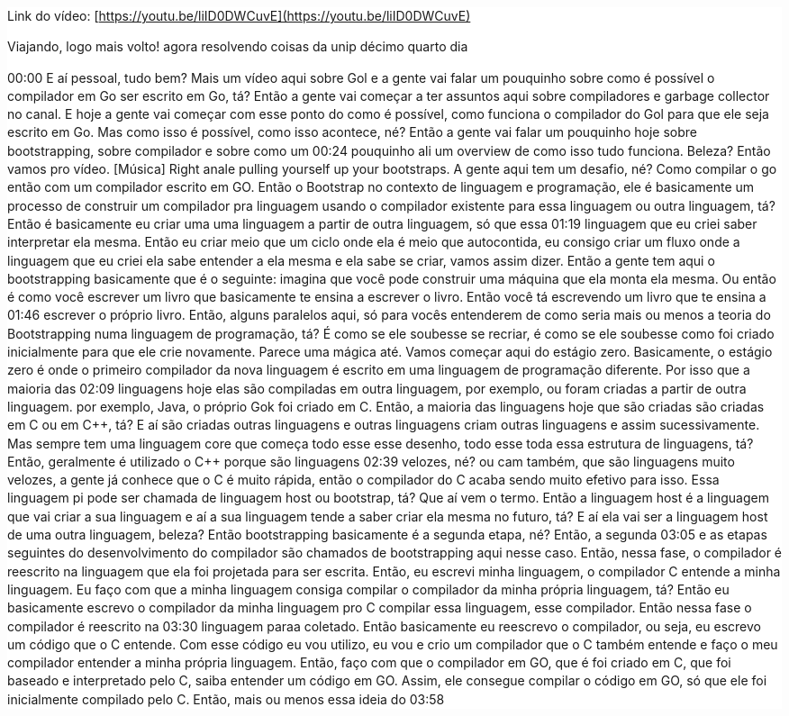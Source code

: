 Link do vídeo: [https://youtu.be/liID0DWCuvE](https://youtu.be/liID0DWCuvE)

Viajando, logo mais volto!
agora resolvendo coisas da unip décimo quarto dia

00:00
E aí pessoal, tudo bem? Mais um vídeo aqui sobre Gol e a gente vai falar um pouquinho sobre como é possível o compilador em Go ser escrito em Go, tá? Então a gente vai começar a ter assuntos aqui sobre compiladores e garbage collector no canal. E hoje a gente vai começar com esse ponto do como é possível, como funciona o compilador do Gol para que ele seja escrito em Go. Mas como isso é possível, como isso acontece, né? Então a gente vai falar um pouquinho hoje sobre bootstrapping, sobre compilador e sobre como um
00:24
pouquinho ali um overview de como isso tudo funciona. Beleza? Então vamos pro vídeo. [Música] Right anale pulling yourself up your bootstraps. A gente aqui tem um desafio, né? Como compilar o go então com um compilador escrito em GO. Então o Bootstrap no contexto de linguagem e programação, ele é basicamente um processo de construir um compilador pra linguagem usando o compilador existente para essa linguagem ou outra linguagem, tá? Então é basicamente eu criar uma uma linguagem a partir de outra linguagem, só que essa
01:19
linguagem que eu criei saber interpretar ela mesma. Então eu criar meio que um ciclo onde ela é meio que autocontida, eu consigo criar um fluxo onde a linguagem que eu criei ela sabe entender a ela mesma e ela sabe se criar, vamos assim dizer. Então a gente tem aqui o bootstrapping basicamente que é o seguinte: imagina que você pode construir uma máquina que ela monta ela mesma. Ou então é como você escrever um livro que basicamente te ensina a escrever o livro. Então você tá escrevendo um livro que te ensina a
01:46
escrever o próprio livro. Então, alguns paralelos aqui, só para vocês entenderem de como seria mais ou menos a teoria do Bootstrapping numa linguagem de programação, tá? É como se ele soubesse se recriar, é como se ele soubesse como foi criado inicialmente para que ele crie novamente. Parece uma mágica até. Vamos começar aqui do estágio zero. Basicamente, o estágio zero é onde o primeiro compilador da nova linguagem é escrito em uma linguagem de programação diferente. Por isso que a maioria das
02:09
linguagens hoje elas são compiladas em outra linguagem, por exemplo, ou foram criadas a partir de outra linguagem. por exemplo, Java, o próprio Gok foi criado em C. Então, a maioria das linguagens hoje que são criadas são criadas em C ou em C++, tá? E aí são criadas outras linguagens e outras linguagens criam outras linguagens e assim sucessivamente. Mas sempre tem uma linguagem core que começa todo esse esse desenho, todo esse toda essa estrutura de linguagens, tá? Então, geralmente é utilizado o C++ porque são linguagens
02:39
velozes, né? ou cam também, que são linguagens muito velozes, a gente já conhece que o C é muito rápida, então o compilador do C acaba sendo muito efetivo para isso. Essa linguagem pi pode ser chamada de linguagem host ou bootstrap, tá? Que aí vem o termo. Então a linguagem host é a linguagem que vai criar a sua linguagem e aí a sua linguagem tende a saber criar ela mesma no futuro, tá? E aí ela vai ser a linguagem host de uma outra linguagem, beleza? Então bootstrapping basicamente é a segunda etapa, né? Então, a segunda
03:05
e as etapas seguintes do desenvolvimento do compilador são chamados de bootstrapping aqui nesse caso. Então, nessa fase, o compilador é reescrito na linguagem que ela foi projetada para ser escrita. Então, eu escrevi minha linguagem, o compilador C entende a minha linguagem. Eu faço com que a minha linguagem consiga compilar o compilador da minha própria linguagem, tá? Então eu basicamente escrevo o compilador da minha linguagem pro C compilar essa linguagem, esse compilador. Então nessa fase o compilador é reescrito na
03:30
linguagem paraa coletado. Então basicamente eu reescrevo o compilador, ou seja, eu escrevo um código que o C entende. Com esse código eu vou utilizo, eu vou e crio um compilador que o C também entende e faço o meu compilador entender a minha própria linguagem. Então, faço com que o compilador em GO, que é foi criado em C, que foi baseado e interpretado pelo C, saiba entender um código em GO. Assim, ele consegue compilar o código em GO, só que ele foi inicialmente compilado pelo C. Então, mais ou menos essa ideia do
03:58